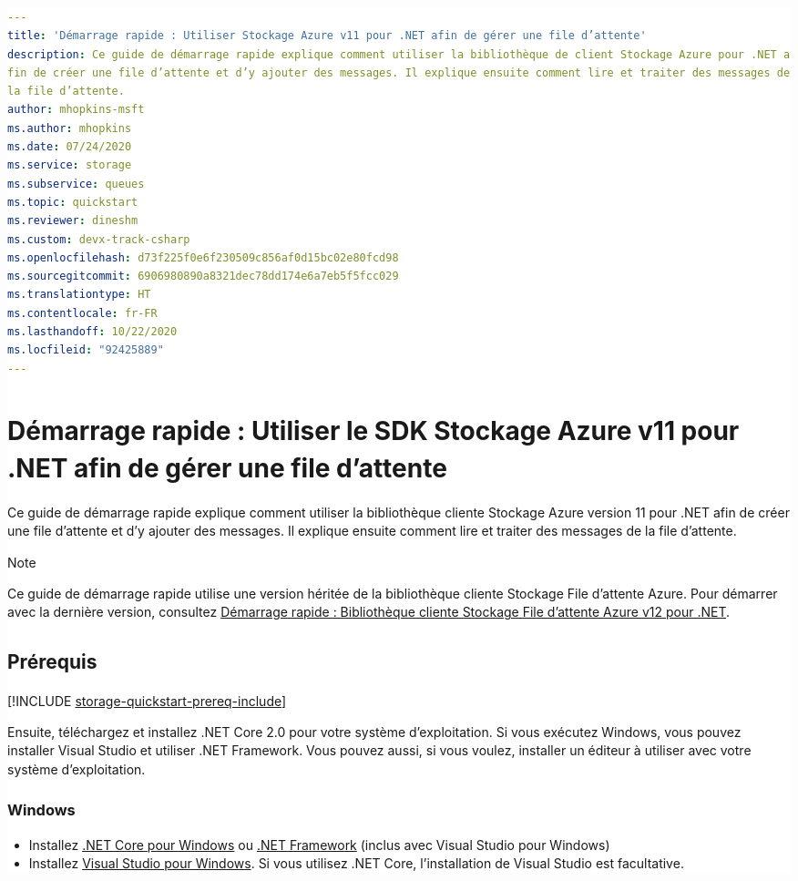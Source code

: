```yaml
---
title: 'Démarrage rapide : Utiliser Stockage Azure v11 pour .NET afin de gérer une file d’attente'
description: Ce guide de démarrage rapide explique comment utiliser la bibliothèque de client Stockage Azure pour .NET afin de créer une file d’attente et d’y ajouter des messages. Il explique ensuite comment lire et traiter des messages de la file d’attente.
author: mhopkins-msft
ms.author: mhopkins
ms.date: 07/24/2020
ms.service: storage
ms.subservice: queues
ms.topic: quickstart
ms.reviewer: dineshm
ms.custom: devx-track-csharp
ms.openlocfilehash: d73f225f0e6f230509c856af0d15bc02e80fcd98
ms.sourcegitcommit: 6906980890a8321dec78dd174e6a7eb5f5fcc029
ms.translationtype: HT
ms.contentlocale: fr-FR
ms.lasthandoff: 10/22/2020
ms.locfileid: "92425889"
---
```

# <a name="quickstart-use-the-azure-storage-sdk-v11-for-net-to-manage-a-queue"></a>Démarrage rapide : Utiliser le SDK Stockage Azure v11 pour .NET afin de gérer une file d’attente

Ce guide de démarrage rapide explique comment utiliser la bibliothèque cliente Stockage Azure version 11 pour .NET afin de créer une file d’attente et d’y ajouter des messages. Il explique ensuite comment lire et traiter des messages de la file d’attente. 

> [!NOTE]
> Ce guide de démarrage rapide utilise une version héritée de la bibliothèque cliente Stockage File d’attente Azure. Pour démarrer avec la dernière version, consultez [Démarrage rapide : Bibliothèque cliente Stockage File d’attente Azure v12 pour .NET](storage-quickstart-queues-dotnet.md).

## <a name="prerequisites"></a>Prérequis

[!INCLUDE [storage-quickstart-prereq-include](../../../includes/storage-quickstart-prereq-include.md)]

Ensuite, téléchargez et installez .NET Core 2.0 pour votre système d’exploitation. Si vous exécutez Windows, vous pouvez installer Visual Studio et utiliser .NET Framework. Vous pouvez aussi, si vous voulez, installer un éditeur à utiliser avec votre système d’exploitation.

### <a name="windows"></a>Windows

- Installez [.NET Core pour Windows](https://www.microsoft.com/net/download/windows) ou [.NET Framework](https://www.microsoft.com/net/download/windows) (inclus avec Visual Studio pour Windows)
- Installez [Visual Studio pour Windows](https://www.visualstudio.com/). Si vous utilisez .NET Core, l’installation de Visual Studio est facultative.  
